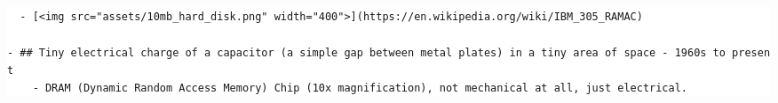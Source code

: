       - [<img src="assets/10mb_hard_disk.png" width="400">](https://en.wikipedia.org/wiki/IBM_305_RAMAC)

    - ## Tiny electrical charge of a capacitor (a simple gap between metal plates) in a tiny area of space - 1960s to present
        - DRAM (Dynamic Random Access Memory) Chip (10x magnification), not mechanical at all, just electrical.
